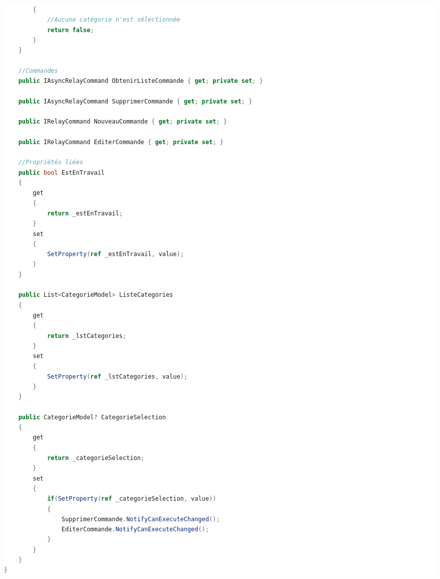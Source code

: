 ```csharp showLineNumbers
        {
            //Aucune catégorie n'est sélectionnée
            return false;
        }
    }

    //Commandes
    public IAsyncRelayCommand ObtenirListeCommande { get; private set; }
    
    public IAsyncRelayCommand SupprimerCommande { get; private set; }

    public IRelayCommand NouveauCommande { get; private set; }

    public IRelayCommand EditerCommande { get; private set; }

    //Propriétés liées
    public bool EstEnTravail
    {
        get
        {
            return _estEnTravail;
        }
        set
        {
            SetProperty(ref _estEnTravail, value);
        }
    }

    public List<CategorieModel> ListeCategories
    {
        get
        {
            return _lstCategories;
        }
        set
        {
            SetProperty(ref _lstCategories, value);
        }
    }

    public CategorieModel? CategorieSelection
    {
        get
        {
            return _categorieSelection;
        }
        set
        {
            if(SetProperty(ref _categorieSelection, value))
            {
                SupprimerCommande.NotifyCanExecuteChanged();
                EditerCommande.NotifyCanExecuteChanged();
            }
        }
    }
}
```
